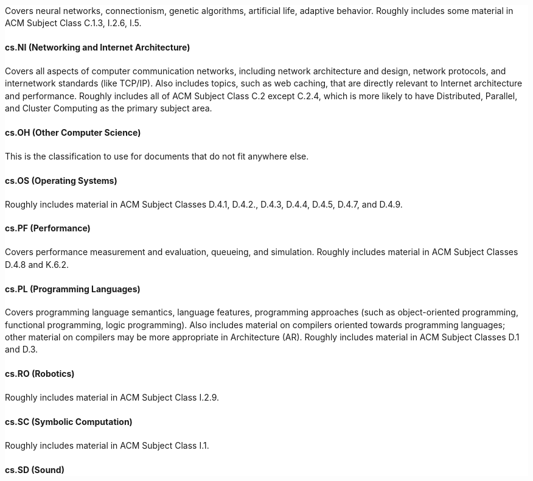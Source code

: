 Covers neural networks, connectionism, genetic algorithms, artificial life, adaptive behavior. Roughly includes some material in ACM Subject Class C.1.3, I.2.6, I.5.


 
#### cs.NI (Networking and Internet Architecture)


Covers all aspects of computer communication networks, including network architecture and design, network protocols, and internetwork standards (like TCP/IP). Also includes topics, such as web caching, that are directly relevant to Internet architecture and performance. Roughly includes all of ACM Subject Class C.2 except C.2.4, which is more likely to have Distributed, Parallel, and Cluster Computing as the primary subject area.


 
#### cs.OH (Other Computer Science)


This is the classification to use for documents that do not fit anywhere else.


 
#### cs.OS (Operating Systems)


Roughly includes material in ACM Subject Classes D.4.1, D.4.2., D.4.3, D.4.4, D.4.5, D.4.7, and D.4.9.


 
#### cs.PF (Performance)


Covers performance measurement and evaluation, queueing, and simulation. Roughly includes material in ACM Subject Classes D.4.8 and K.6.2.


 
#### cs.PL (Programming Languages)


Covers programming language semantics, language features, programming approaches (such as object-oriented programming, functional programming, logic programming). Also includes material on compilers oriented towards programming languages; other material on compilers may be more appropriate in Architecture (AR). Roughly includes material in ACM Subject Classes D.1 and D.3.


 
#### cs.RO (Robotics)


Roughly includes material in ACM Subject Class I.2.9.


 
#### cs.SC (Symbolic Computation)


Roughly includes material in ACM Subject Class I.1.


 
#### cs.SD (Sound)
